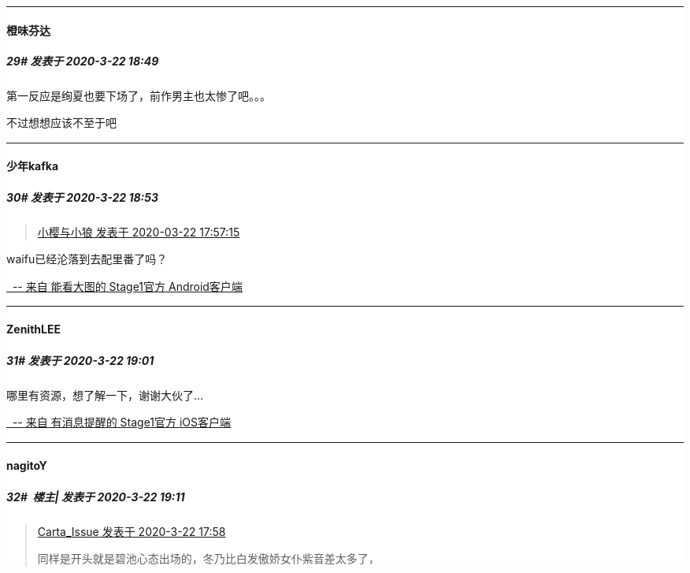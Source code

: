 
*****

####  橙味芬达  
##### 29#       发表于 2020-3-22 18:49




第一反应是绚夏也要下场了，前作男主也太惨了吧。。。


不过想想应该不至于吧







*****

####  少年kafka  
##### 30#       发表于 2020-3-22 18:53



<blockquote><a href="httphttps://bbs.saraba1st.com/2b/forum.php?mod=redirect&amp;goto=findpost&amp;pid=46835083&amp;ptid=1920262" target="_blank">小樱与小狼 发表于 2020-03-22 17:57:15</a></blockquote>waifu已经沦落到去配里番了吗？

[  -- 来自 能看大图的 Stage1官方 Android客户端](https://www.coolapk.com/apk/140634)







*****

####  ZenithLEE  
##### 31#       发表于 2020-3-22 19:01




哪里有资源，想了解一下，谢谢大伙了…

[  -- 来自 有消息提醒的 Stage1官方 iOS客户端](https://itunes.apple.com/fi/app/saraba1st/id1221237470?mt=8)







*****

####  nagitoY  
##### 32#         楼主| 发表于 2020-3-22 19:11



<blockquote><a href="httphttps://bbs.saraba1st.com/2b/forum.php?mod=redirect&amp;goto=findpost&amp;pid=46835096&amp;ptid=1920262" target="_blank">Carta_Issue 发表于 2020-3-22 17:58</a>

同样是开头就是碧池心态出场的，冬乃比白发傲娇女仆紫音差太多了，
